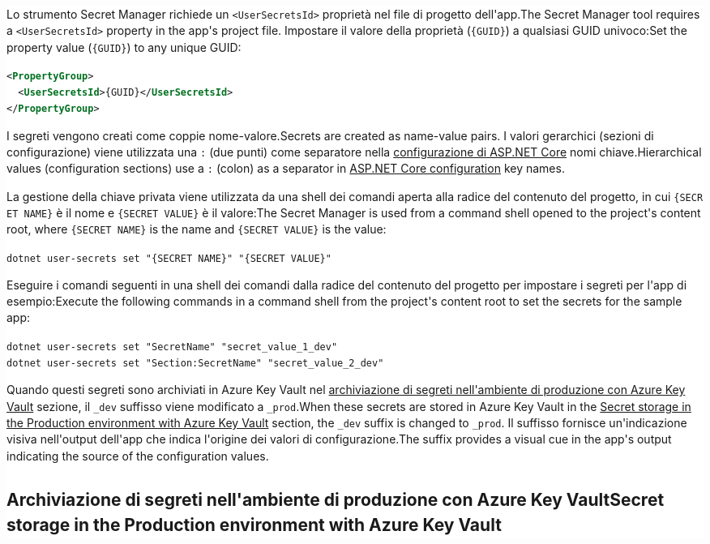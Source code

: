 <span data-ttu-id="e11b1-131">Lo strumento Secret Manager richiede un `<UserSecretsId>` proprietà nel file di progetto dell'app.</span><span class="sxs-lookup"><span data-stu-id="e11b1-131">The Secret Manager tool requires a `<UserSecretsId>` property in the app's project file.</span></span> <span data-ttu-id="e11b1-132">Impostare il valore della proprietà (`{GUID}`) a qualsiasi GUID univoco:</span><span class="sxs-lookup"><span data-stu-id="e11b1-132">Set the property value (`{GUID}`) to any unique GUID:</span></span>

```xml
<PropertyGroup>
  <UserSecretsId>{GUID}</UserSecretsId>
</PropertyGroup>
```

<span data-ttu-id="e11b1-133">I segreti vengono creati come coppie nome-valore.</span><span class="sxs-lookup"><span data-stu-id="e11b1-133">Secrets are created as name-value pairs.</span></span> <span data-ttu-id="e11b1-134">I valori gerarchici (sezioni di configurazione) viene utilizzata una `:` (due punti) come separatore nella [configurazione di ASP.NET Core](xref:fundamentals/configuration/index) nomi chiave.</span><span class="sxs-lookup"><span data-stu-id="e11b1-134">Hierarchical values (configuration sections) use a `:` (colon) as a separator in [ASP.NET Core configuration](xref:fundamentals/configuration/index) key names.</span></span>

<span data-ttu-id="e11b1-135">La gestione della chiave privata viene utilizzata da una shell dei comandi aperta alla radice del contenuto del progetto, in cui `{SECRET NAME}` è il nome e `{SECRET VALUE}` è il valore:</span><span class="sxs-lookup"><span data-stu-id="e11b1-135">The Secret Manager is used from a command shell opened to the project's content root, where `{SECRET NAME}` is the name and `{SECRET VALUE}` is the value:</span></span>

```console
dotnet user-secrets set "{SECRET NAME}" "{SECRET VALUE}"
```

<span data-ttu-id="e11b1-136">Eseguire i comandi seguenti in una shell dei comandi dalla radice del contenuto del progetto per impostare i segreti per l'app di esempio:</span><span class="sxs-lookup"><span data-stu-id="e11b1-136">Execute the following commands in a command shell from the project's content root to set the secrets for the sample app:</span></span>

```console
dotnet user-secrets set "SecretName" "secret_value_1_dev"
dotnet user-secrets set "Section:SecretName" "secret_value_2_dev"
```

<span data-ttu-id="e11b1-137">Quando questi segreti sono archiviati in Azure Key Vault nel [archiviazione di segreti nell'ambiente di produzione con Azure Key Vault](#secret-storage-in-the-production-environment-with-azure-key-vault) sezione, il `_dev` suffisso viene modificato a `_prod`.</span><span class="sxs-lookup"><span data-stu-id="e11b1-137">When these secrets are stored in Azure Key Vault in the [Secret storage in the Production environment with Azure Key Vault](#secret-storage-in-the-production-environment-with-azure-key-vault) section, the `_dev` suffix is changed to `_prod`.</span></span> <span data-ttu-id="e11b1-138">Il suffisso fornisce un'indicazione visiva nell'output dell'app che indica l'origine dei valori di configurazione.</span><span class="sxs-lookup"><span data-stu-id="e11b1-138">The suffix provides a visual cue in the app's output indicating the source of the configuration values.</span></span>

## <a name="secret-storage-in-the-production-environment-with-azure-key-vault"></a><span data-ttu-id="e11b1-139">Archiviazione di segreti nell'ambiente di produzione con Azure Key Vault</span><span class="sxs-lookup"><span data-stu-id="e11b1-139">Secret storage in the Production environment with Azure Key Vault</span></span>
